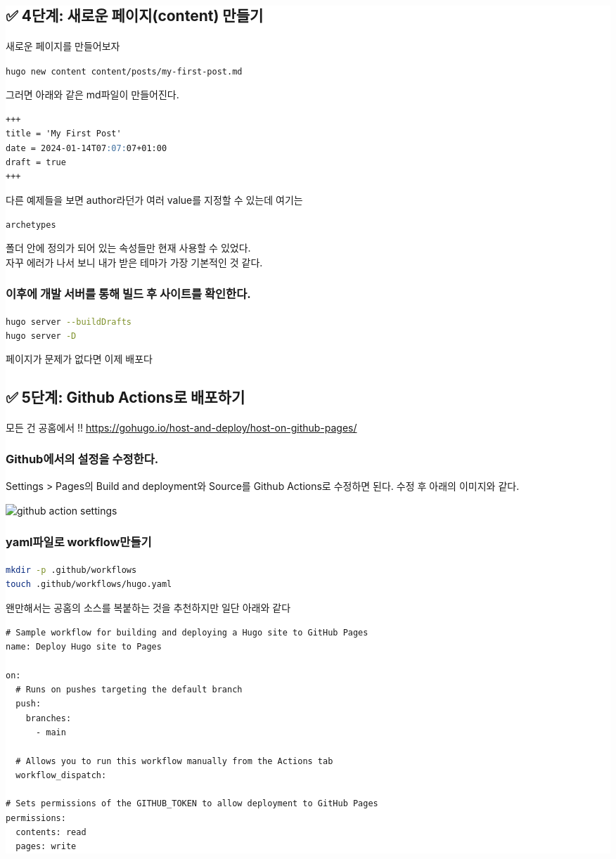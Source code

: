 ## ✅ 4단계: 새로운 페이지(content) 만들기
새로운 페이지를 만들어보자
```bash
hugo new content content/posts/my-first-post.md
```

그러면 아래와 같은 md파일이 만들어진다. 
```md
+++
title = 'My First Post'
date = 2024-01-14T07:07:07+01:00
draft = true
+++

```
다른 예제들을 보면 author라던가 여러 value를 지정할 수 있는데 여기는
```path 
archetypes  
```

폴더 안에 정의가 되어 있는 속성들만 현재 사용할 수 있었다.  
자꾸 에러가 나서 보니 내가 받은 테마가 가장 기본적인 것 같다.

### 이후에 개발 서버를 통해 빌드 후 사이트를 확인한다. 
```bash
hugo server --buildDrafts
hugo server -D
```

페이지가 문제가 없다면 이제 배포다

## ✅ 5단계: Github Actions로 배포하기
모든 건 공홈에서 !! https://gohugo.io/host-and-deploy/host-on-github-pages/

### Github에서의 설정을 수정한다. 
Settings > Pages의 Build and deployment와 
Source를 Github Actions로 수정하면 된다. 수정 후 아래의 이미지와 같다.

![github action settings](https://jo-gangeun.github.io/zomggang-devblog/image/20250406/github_action.png)


### yaml파일로 workflow만들기
```bash
mkdir -p .github/workflows
touch .github/workflows/hugo.yaml
```
왠만해서는 공홈의 소스를 복붙하는 것을 추천하지만 일단 아래와 같다

```config
# Sample workflow for building and deploying a Hugo site to GitHub Pages
name: Deploy Hugo site to Pages

on:
  # Runs on pushes targeting the default branch
  push:
    branches:
      - main

  # Allows you to run this workflow manually from the Actions tab
  workflow_dispatch:

# Sets permissions of the GITHUB_TOKEN to allow deployment to GitHub Pages
permissions:
  contents: read
  pages: write
```